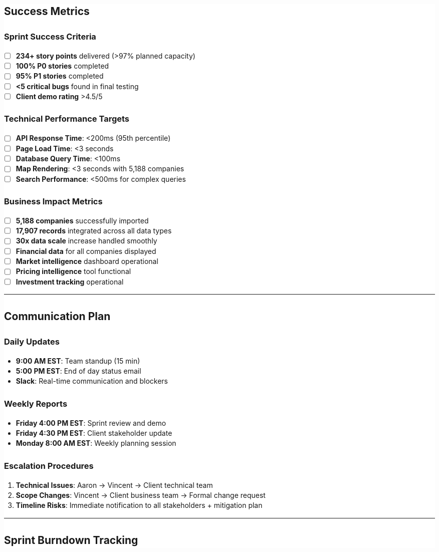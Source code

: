 
## Success Metrics

### Sprint Success Criteria
- [ ] **234+ story points** delivered (>97% planned capacity)
- [ ] **100% P0 stories** completed
- [ ] **95% P1 stories** completed
- [ ] **<5 critical bugs** found in final testing
- [ ] **Client demo rating** >4.5/5

### Technical Performance Targets
- [ ] **API Response Time**: <200ms (95th percentile)
- [ ] **Page Load Time**: <3 seconds
- [ ] **Database Query Time**: <100ms
- [ ] **Map Rendering**: <3 seconds with 5,188 companies
- [ ] **Search Performance**: <500ms for complex queries

### Business Impact Metrics
- [ ] **5,188 companies** successfully imported
- [ ] **17,907 records** integrated across all data types
- [ ] **30x data scale** increase handled smoothly
- [ ] **Financial data** for all companies displayed
- [ ] **Market intelligence** dashboard operational
- [ ] **Pricing intelligence** tool functional
- [ ] **Investment tracking** operational

---

## Communication Plan

### Daily Updates
- **9:00 AM EST**: Team standup (15 min)
- **5:00 PM EST**: End of day status email
- **Slack**: Real-time communication and blockers

### Weekly Reports
- **Friday 4:00 PM EST**: Sprint review and demo
- **Friday 4:30 PM EST**: Client stakeholder update
- **Monday 8:00 AM EST**: Weekly planning session

### Escalation Procedures
1. **Technical Issues**: Aaron → Vincent → Client technical team
2. **Scope Changes**: Vincent → Client business team → Formal change request
3. **Timeline Risks**: Immediate notification to all stakeholders + mitigation plan

---

## Sprint Burndown Tracking
